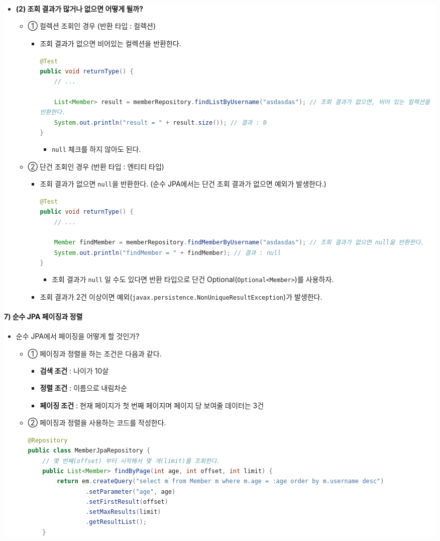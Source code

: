 * **(2) 조회 결과가 많거나 없으면 어떻게 될까?**

    * ① 컬렉션 조회인 경우 (반환 타입 : 컬렉션)
    
        * 조회 결과가 없으면 비어있는 컬렉션을 반환한다.

            ```java
            @Test
            public void returnType() {
                // ...
          
                List<Member> result = memberRepository.findListByUsername("asdasdas"); // 조회 결과가 없으면, 비어 있는 컬렉션을 반환한다.
                System.out.println("result = " + result.size()); // 결과 : 0
            }
            ```

            * `null` 체크를 하지 않아도 된다.
    
    * ② 단건 조회인 경우 (반환 타입 : 엔티티 타입) 
    
        * 조회 결과가 없으면 `null`을 반환한다. (순수 JPA에서는 단건 조회 결과가 없으면 예외가 발생한다.)

            ```java
            @Test
            public void returnType() {
                // ...
          
                Member findMember = memberRepository.findMemberByUsername("asdasdas"); // 조회 결과가 없으면 null을 반환한다.
                System.out.println("findMember = " + findMember); // 결과 : null
            }
            ```
    
            * 조회 결과가 `null` 일 수도 있다면 반환 타입으로 단건 Optional(`Optional<Member>`)를 사용하자.
        
        * 조회 결과가 2건 이상이면 예외(`javax.persistence.NonUniqueResultException`)가 발생한다.

#### 7) 순수 JPA 페이징과 정렬

* 순수 JPA에서 페이징을 어떻게 할 것인가?

    * ① 페이징과 정렬을 하는 조건은 다음과 같다.
    
        * **검색 조건** : 나이가 10살
        
        * **정렬 조건** : 이름으로 내림차순
        
        * **페이징 조건** : 현재 페이지가 첫 번째 페이지며 페이지 당 보여줄 데이터는 3건

    * ② 페이징과 정렬을 사용하는 코드를 작성한다.
    
        ```java
        @Repository
        public class MemberJpaRepository {
            // 몇 번째(offset) 부터 시작해서 몇 개(limit)를 조회한다.
            public List<Member> findByPage(int age, int offset, int limit) { 
                return em.createQuery("select m from Member m where m.age = :age order by m.username desc")
                        .setParameter("age", age)
                        .setFirstResult(offset)
                        .setMaxResults(limit)
                        .getResultList();
            }
        